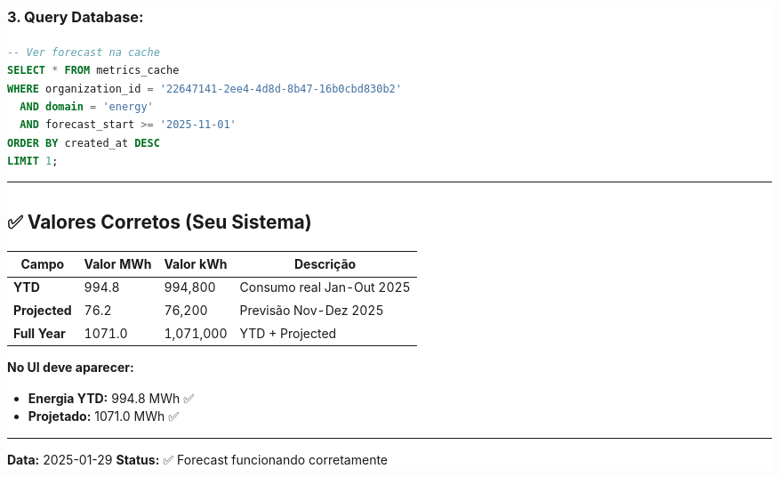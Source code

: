 ### 3. Query Database:
```sql
-- Ver forecast na cache
SELECT * FROM metrics_cache
WHERE organization_id = '22647141-2ee4-4d8d-8b47-16b0cbd830b2'
  AND domain = 'energy'
  AND forecast_start >= '2025-11-01'
ORDER BY created_at DESC
LIMIT 1;
```

---

## ✅ Valores Corretos (Seu Sistema)

| Campo | Valor MWh | Valor kWh | Descrição |
|-------|-----------|-----------|-----------|
| **YTD** | 994.8 | 994,800 | Consumo real Jan-Out 2025 |
| **Projected** | 76.2 | 76,200 | Previsão Nov-Dez 2025 |
| **Full Year** | 1071.0 | 1,071,000 | YTD + Projected |

**No UI deve aparecer:**
- **Energia YTD:** 994.8 MWh ✅
- **Projetado:** 1071.0 MWh ✅

---

**Data:** 2025-01-29
**Status:** ✅ Forecast funcionando corretamente
